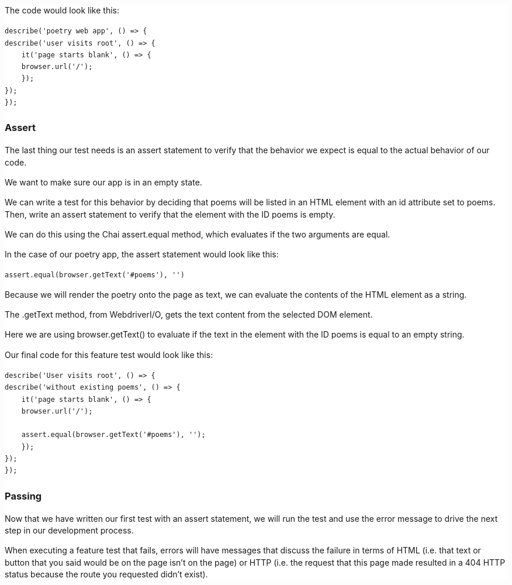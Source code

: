 The code would look like this:

    describe('poetry web app', () => {
    describe('user visits root', () => {
        it('page starts blank', () => {
        browser.url('/');
        });
    });
    });

### Assert

The last thing our test needs is an assert statement to verify that the behavior we expect is equal to the actual
behavior of our code.

We want to make sure our app is in an empty state.

We can write a test for this behavior by deciding that poems will be listed in an HTML element with an id attribute set
to poems. Then, write an assert statement to verify that the element with the ID poems is empty.

We can do this using the Chai assert.equal method, which evaluates if the two arguments are equal.

In the case of our poetry app, the assert statement would look like this:

    assert.equal(browser.getText('#poems'), '')

Because we will render the poetry onto the page as text, we can evaluate the contents of the HTML element as a string.

The .getText method, from WebdriverI/O, gets the text content from the selected DOM element.

Here we are using browser.getText() to evaluate if the text in the element with the ID poems is equal to an empty
string.

Our final code for this feature test would look like this:

    describe('User visits root', () => {
    describe('without existing poems', () => {
        it('page starts blank', () => {
        browser.url('/');

        assert.equal(browser.getText('#poems'), '');
        });
    });
    });

### Passing

Now that we have written our first test with an assert statement, we will run the test and use the error message to
drive the next step in our development process.

When executing a feature test that fails, errors will have messages that discuss the failure in terms of HTML (i.e. that
text or button that you said would be on the page isn’t on the page) or HTTP (i.e. the request that this page made
resulted in a 404 HTTP status because the route you requested didn’t exist).
